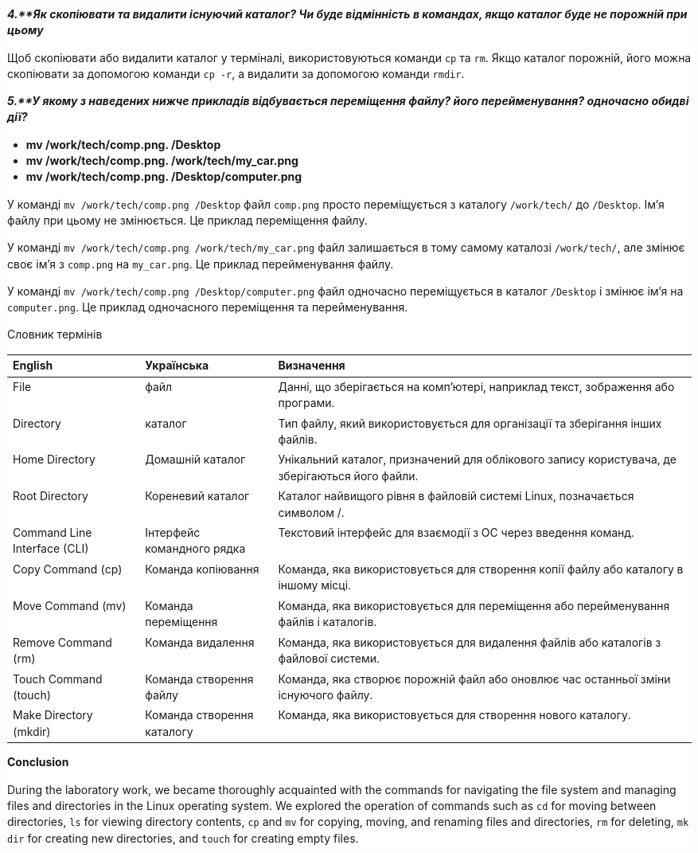 ***4.\*\*Як скопіювати та видалити існуючий каталог? Чи буде відмінність в командах, якщо каталог буде не порожній при цьому***

Щоб скопіювати або видалити каталог у терміналі, використовуються команди `cp` та `rm`. Якщо каталог порожній, його можна скопіювати за допомогою команди `cp -r`, а видалити за допомогою команди `rmdir`.

***5.\*\*У якому з наведених нижче прикладів відбувається переміщення файлу? його перейменування? одночасно обидві дії?***

- **mv /work/tech/comp.png. /Desktop**   
- **mv /work/tech/comp.png. /work/tech/my\_car.png**   
- **mv /work/tech/comp.png. /Desktop/computer.png**

У команді `mv /work/tech/comp.png /Desktop` файл `comp.png` просто переміщується з каталогу `/work/tech/` до `/Desktop`. Ім’я файлу при цьому не змінюється. Це приклад переміщення файлу.

У команді `mv /work/tech/comp.png /work/tech/my_car.png` файл залишається в тому самому каталозі `/work/tech/`, але змінює своє ім’я з `comp.png` на `my_car.png`. Це приклад перейменування файлу.

У команді `mv /work/tech/comp.png /Desktop/computer.png` файл одночасно переміщується в каталог `/Desktop` і змінює ім’я на `computer.png`. Це приклад одночасного переміщення та перейменування.

Словник термінів

| English | Українська | Визначення |
| :---- | :---- | :---- |
| File | файл | Данні, що зберігається на комп’ютері, наприклад текст, зображення або програми. |
| Directory | каталог |  Тип файлу, який використовується для організації та зберігання інших файлів. |
| Home Directory | Домашній каталог | Унікальний каталог, призначений для облікового запису користувача, де зберігаються його файли. |
| Root Directory | Кореневий каталог | Каталог найвищого рівня в файловій системі Linux, позначається символом /. |
| Command Line Interface (CLI) | Інтерфейс командного рядка | Текстовий інтерфейс для взаємодії з ОС через введення команд. |
| Copy Command (cp) | Команда копіювання | Команда, яка використовується для створення копії файлу або каталогу в іншому місці. |
| Move Command (mv) | Команда переміщення | Команда, яка використовується для переміщення або перейменування файлів і каталогів. |
| Remove Command (rm) | Команда видалення |  Команда, яка використовується для видалення файлів або каталогів з файлової системи. |
| Touch Command (touch) | Команда створення файлу | Команда, яка створює порожній файл або оновлює час останньої зміни існуючого файлу. |
| Make Directory (mkdir) | Команда створення каталогу | Команда, яка використовується для створення нового каталогу. |

**Conclusion**

During the laboratory work, we became thoroughly acquainted with the commands for navigating the file system and managing files and directories in the Linux operating system. We explored the operation of commands such as `cd` for moving between directories, `ls` for viewing directory contents, `cp` and `mv` for copying, moving, and renaming files and directories, `rm` for deleting, `mkdir` for creating new directories, and `touch` for creating empty files.

